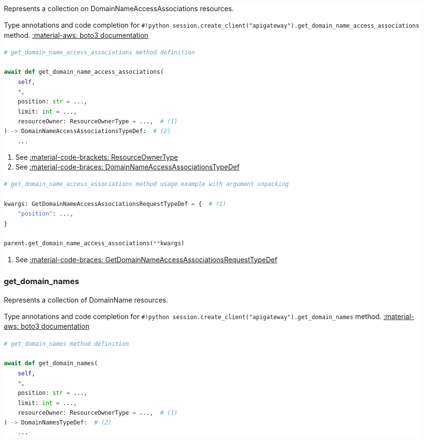 Represents a collection on DomainNameAccessAssociations resources.

Type annotations and code completion for `#!python session.create_client("apigateway").get_domain_name_access_associations` method.
[:material-aws: boto3 documentation](https://boto3.amazonaws.com/v1/documentation/api/latest/reference/services/apigateway/client/get_domain_name_access_associations.html)

```python
# get_domain_name_access_associations method definition

await def get_domain_name_access_associations(
    self,
    *,
    position: str = ...,
    limit: int = ...,
    resourceOwner: ResourceOwnerType = ...,  # (1)
) -> DomainNameAccessAssociationsTypeDef:  # (2)
    ...
```

1. See [:material-code-brackets: ResourceOwnerType](./literals.md#resourceownertype) 
2. See [:material-code-braces: DomainNameAccessAssociationsTypeDef](./type_defs.md#domainnameaccessassociationstypedef) 


```python
# get_domain_name_access_associations method usage example with argument unpacking

kwargs: GetDomainNameAccessAssociationsRequestTypeDef = {  # (1)
    "position": ...,
}

parent.get_domain_name_access_associations(**kwargs)
```

1. See [:material-code-braces: GetDomainNameAccessAssociationsRequestTypeDef](./type_defs.md#getdomainnameaccessassociationsrequesttypedef) 

### get\_domain\_names

Represents a collection of DomainName resources.

Type annotations and code completion for `#!python session.create_client("apigateway").get_domain_names` method.
[:material-aws: boto3 documentation](https://boto3.amazonaws.com/v1/documentation/api/latest/reference/services/apigateway/client/get_domain_names.html)

```python
# get_domain_names method definition

await def get_domain_names(
    self,
    *,
    position: str = ...,
    limit: int = ...,
    resourceOwner: ResourceOwnerType = ...,  # (1)
) -> DomainNamesTypeDef:  # (2)
    ...
```
